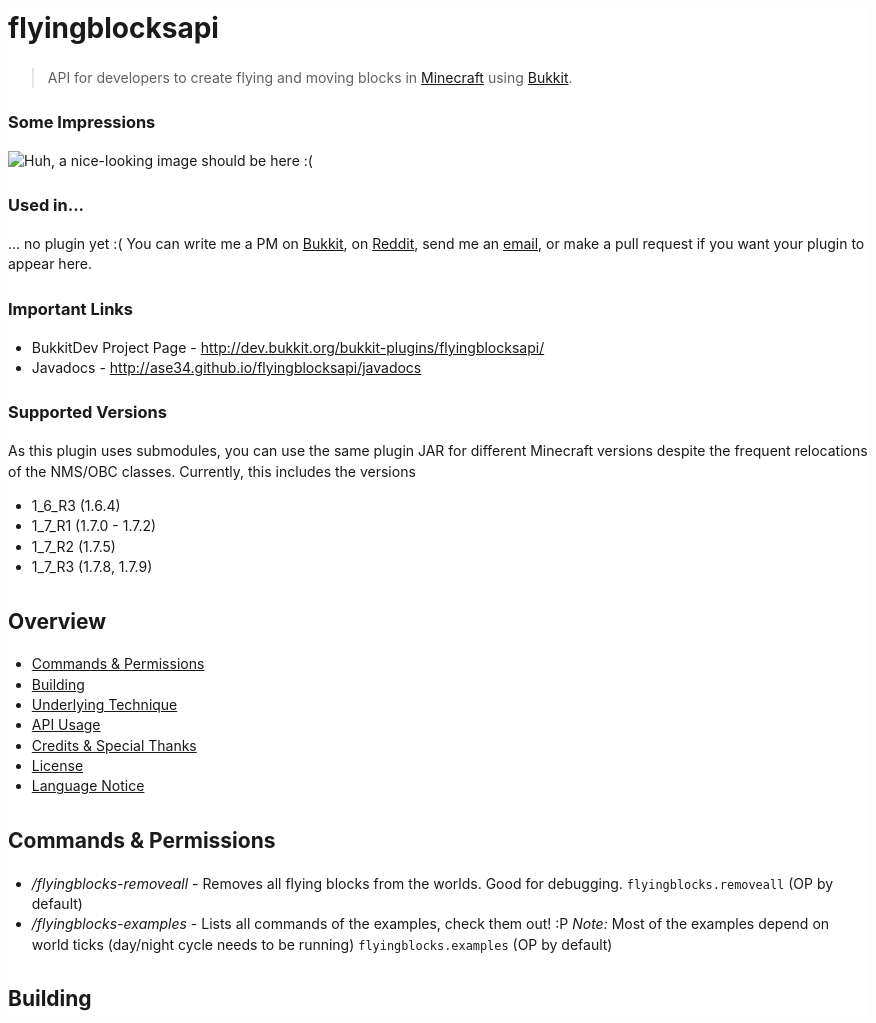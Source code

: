 flyingblocksapi
===============

> API for developers to create flying and moving blocks in [Minecraft](http://minecraft.net) using [Bukkit](http://bukkit.org).

### Some Impressions

<img alt="Huh, a nice-looking image should be here :(" title="A waving flag" src="http://i.imgur.com/skxCTsf.gif" width=140 height=94>

### Used in...

... no plugin yet :( You can write me a PM on [Bukkit](https://forums.bukkit.org/members/ase34.90684193/), on [Reddit](http://www.reddit.com/user/ase34/), send me an [email](asehrm34@gmail.com), or make a pull request if you want your plugin to appear here.

### Important Links

* BukkitDev Project Page - http://dev.bukkit.org/bukkit-plugins/flyingblocksapi/
* Javadocs - http://ase34.github.io/flyingblocksapi/javadocs

### Supported Versions

As this plugin uses submodules, you can use the same plugin JAR for different Minecraft versions despite the frequent relocations of the NMS/OBC classes. Currently, this includes the versions

* 1_6_R3 (1.6.4)
* 1_7_R1 (1.7.0 - 1.7.2)
* 1_7_R2 (1.7.5)
* 1_7_R3 (1.7.8, 1.7.9)

Overview
--------

* [Commands & Permissions](#commands--permissions)
* [Building](#building)
* [Underlying Technique](#underlying-technique)
* [API Usage](#api-usage)
* [Credits & Special Thanks](#credits--special-thanks)
* [License](#license)
* [Language Notice](#language-notice)

Commands & Permissions
----------------------

* */flyingblocks-removeall* - Removes all flying blocks from the worlds. Good for debugging.
  `flyingblocks.removeall` (OP by default)
* */flyingblocks-examples* - Lists all commands of the examples, check them out! :P *Note:* Most of the examples depend on world ticks (day/night cycle needs to be running)
  `flyingblocks.examples` (OP by default)

Building
--------
